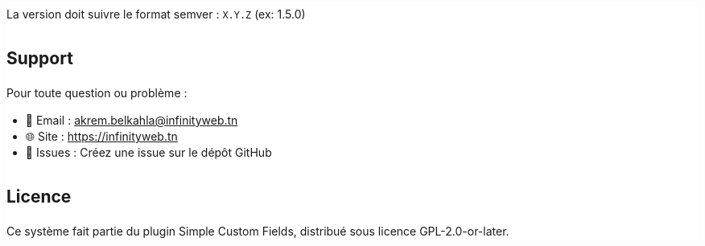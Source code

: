 La version doit suivre le format semver : `X.Y.Z` (ex: 1.5.0)

## Support

Pour toute question ou problème :

- 📧 Email : akrem.belkahla@infinityweb.tn
- 🌐 Site : https://infinityweb.tn
- 📝 Issues : Créez une issue sur le dépôt GitHub

## Licence

Ce système fait partie du plugin Simple Custom Fields, distribué sous licence GPL-2.0-or-later.
